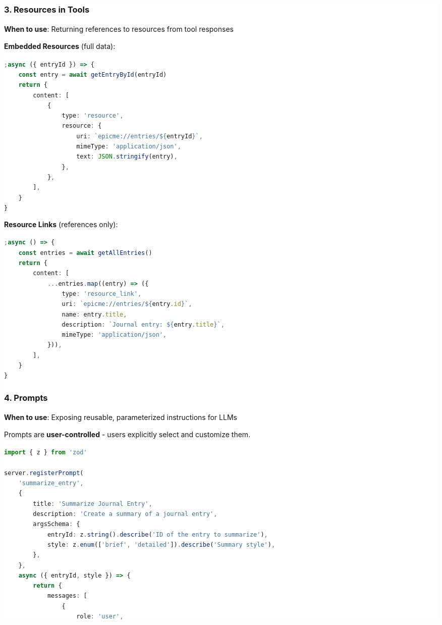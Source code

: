 ### 3. Resources in Tools

**When to use**: Returning references to resources from tool responses

**Embedded Resources** (full data):

```typescript
;async ({ entryId }) => {
	const entry = await getEntryById(entryId)
	return {
		content: [
			{
				type: 'resource',
				resource: {
					uri: `epicme://entries/${entryId}`,
					mimeType: 'application/json',
					text: JSON.stringify(entry),
				},
			},
		],
	}
}
```

**Resource Links** (references only):

```typescript
;async () => {
	const entries = await getAllEntries()
	return {
		content: [
			...entries.map((entry) => ({
				type: 'resource_link',
				uri: `epicme://entries/${entry.id}`,
				name: entry.title,
				description: `Journal entry: ${entry.title}`,
				mimeType: 'application/json',
			})),
		],
	}
}
```

### 4. Prompts

**When to use**: Exposing reusable, parameterized instructions for LLMs

Prompts are **user-controlled** - users explicitly select and customize them.

```typescript
import { z } from 'zod'

server.registerPrompt(
	'summarize_entry',
	{
		title: 'Summarize Journal Entry',
		description: 'Create a summary of a journal entry',
		argsSchema: {
			entryId: z.string().describe('ID of the entry to summarize'),
			style: z.enum(['brief', 'detailed']).describe('Summary style'),
		},
	},
	async ({ entryId, style }) => {
		return {
			messages: [
				{
					role: 'user',
```